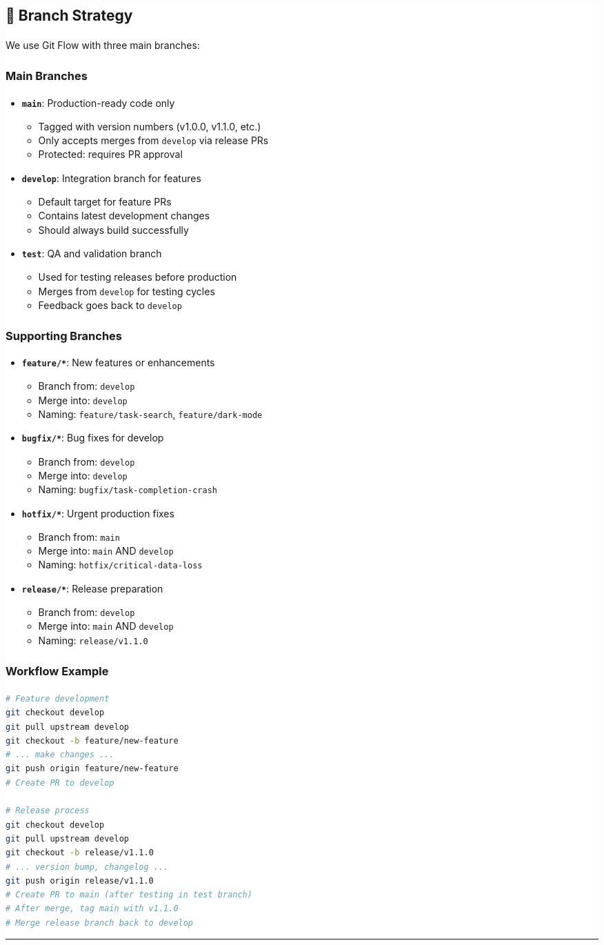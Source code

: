 
## 🔀 Branch Strategy

We use Git Flow with three main branches:

### Main Branches

- **`main`**: Production-ready code only
  - Tagged with version numbers (v1.0.0, v1.1.0, etc.)
  - Only accepts merges from `develop` via release PRs
  - Protected: requires PR approval

- **`develop`**: Integration branch for features
  - Default target for feature PRs
  - Contains latest development changes
  - Should always build successfully

- **`test`**: QA and validation branch
  - Used for testing releases before production
  - Merges from `develop` for testing cycles
  - Feedback goes back to `develop`

### Supporting Branches

- **`feature/*`**: New features or enhancements
  - Branch from: `develop`
  - Merge into: `develop`
  - Naming: `feature/task-search`, `feature/dark-mode`

- **`bugfix/*`**: Bug fixes for develop
  - Branch from: `develop`
  - Merge into: `develop`
  - Naming: `bugfix/task-completion-crash`

- **`hotfix/*`**: Urgent production fixes
  - Branch from: `main`
  - Merge into: `main` AND `develop`
  - Naming: `hotfix/critical-data-loss`

- **`release/*`**: Release preparation
  - Branch from: `develop`
  - Merge into: `main` AND `develop`
  - Naming: `release/v1.1.0`

### Workflow Example

```bash
# Feature development
git checkout develop
git pull upstream develop
git checkout -b feature/new-feature
# ... make changes ...
git push origin feature/new-feature
# Create PR to develop

# Release process
git checkout develop
git pull upstream develop
git checkout -b release/v1.1.0
# ... version bump, changelog ...
git push origin release/v1.1.0
# Create PR to main (after testing in test branch)
# After merge, tag main with v1.1.0
# Merge release branch back to develop
```

---